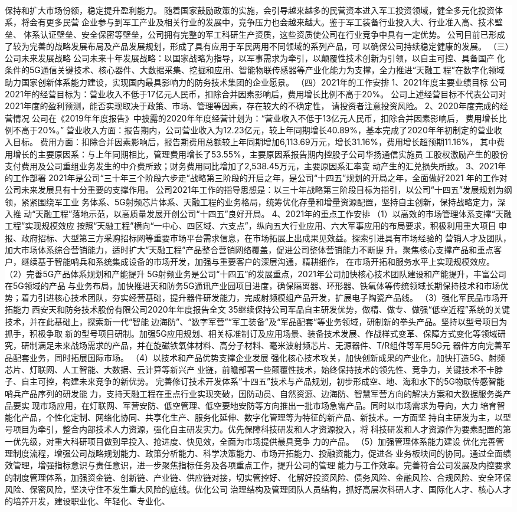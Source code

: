 保持和扩大市场份额，稳定提升盈利能力。
随着国家鼓励政策的实施，会引导越来越多的民营资本进入军工投资领域，健全多元化投资体系，将会有更多民营
企业参与到军工产业及相关行业的发展中，竞争压力也会越来越大。鉴于军工装备行业投入大、行业准入高、技术壁垒、
体系认证壁垒、安全保密等壁垒，公司拥有完整的军工科研生产资质，这些资质使公司在行业竞争中具有一定优势。
公司目前已形成了较为完善的战略发展布局及产品发展规划，形成了具有应用于军民两用不同领域的系列产品，可
以确保公司持续稳定健康的发展。
（三）公司未来发展战略
公司未来十年发展战略：以国家战略为指导，以军事需求为牵引，以颠覆性技术创新为引领，以自主可控、具备国产
化条件的5G通信关键技术、核心器件、大数据采集、挖掘和应用、智能物联传感器等产业化能力为支撑，全力推进“天融工
程”在数字化领域助力国家创新体系能力建设，实现国内最具影响力的防务技术集团的企业愿景。
（四）2021年的工作安排
1、2021年度主要业绩目标
公司2021年的经营目标为：营业收入不低于17亿元人民币，扣除合并因素影响后，费用增长比例不高于20%。
公司上述经营目标不代表公司对2021年度的盈利预测，能否实现取决于政策、市场、管理等因素，存在较大的不确定性，
请投资者注意投资风险。
2、2020年度完成的经营情况
公司在《2019年年度报告》中披露的2020年年度经营计划为：“营业收入不低于13亿元人民币，扣除合并因素影响后，
费用增长比例不高于20%。”
营业收入方面：报告期内，公司营业收入为12.23亿元，较上年同期增长40.89%，基本完成了2020年年初制定的营业收
入目标。
费用方面：扣除合并因素影响后，报告期费用总额较上年同期增加6,113.69万元，增长31.16%，费用增长超预期11.16%，
其中费用增长的主要原因系：与上年同期相比，管理费用增长了53.55%，主要原因系报告期内控股子公司华扬通信实施员
工股权激励产生的股份支付费用及公司重组业务发生的中介费所致；财务费用同比增加了2,538.45万元，主要原因系汇率变
动产生的汇兑损失所致。
3、2021年的工作部署
2021年是公司“三十年三个阶段六步走”战略第三阶段的开启之年，是公司“十四五”规划的开局之年，全面做好2021
年的工作对公司未来发展具有十分重要的支撑作用。
公司2021年工作的指导思想是：以三十年战略第三阶段目标为指引，以公司“十四五”发展规划为纲领，紧紧围绕军工业
务体系、5G射频芯片体系、天融工程的业务格局，统筹优化存量和增量资源配置，坚持自主创新，保持战略定力，深入推
动“天融工程”落地示范，以高质量发展开创公司“十四五”良好开局。
4、2021年的重点工作安排
（1）以高效的市场管理体系支撑“天融工程”实现规模效应
按照“天融工程”横向“一中心、四区域、六支点”，纵向五大行业应用、六大军事应用的布局要求，积极利用重大项目
申报、政府招标、大型第三方采购招标网等重要市场平台需求信息，在市场拓展上出成果见效益。探索引进具有市场经验的
营销人才及团队，加大市场体系综合营销能力，适时扩大“天融工程”产品整合营销网络覆盖，促进公司整体营销能力不断提
升。聚焦核心支撑产品和重点客户，继续基于智能哨兵和系统集成设备的市场开发，加强与重要客户的深层沟通，精耕细作，
在市场开拓和服务水平上实现规模效应。
（2）完善5G产品体系规划和产能提升
5G射频业务是公司“十四五”的发展重点，2021年公司加快核心技术团队建设和产能提升，丰富公司在5G领域的产品
与业务布局，加快推进天和防务5G通讯产业园项目进度，确保隔离器、环形器、铁氧体等传统领域长期保持技术和市场优
势；着力引进核心技术团队，夯实经营基础，提升器件研发能力，完成射频模组产品开发，扩展电子陶瓷产品线。
（3）强化军民品市场开拓能力
西安天和防务技术股份有限公司2020年年度报告全文
35继续保持公司军品自主研发优势，做精、做专、做强“低空近程”系统的关键技术，并在此基础上，探索新一代“智能
边海防”、“数字军营”“军工装备”及“军品配套”等业务领域，研制新的拳头产品。坚持以型号项目为抓手，积极争取
新的型号项目研制。加强5G应用规划、相关标准制订及应用场景、装备技术发展、作战样式变革、保障方式变化等领域研
究，研制满足未来战场需求的产品，并在旋磁铁氧体材料、高分子材料、毫米波射频芯片、无源器件、T/R组件等军用5G元
器件方向完善军品配套业务，同时拓展国际市场。
（4）以技术和产品优势支撑企业发展
强化核心技术攻关，加快创新成果的产业化，加快打造5G、射频芯片、灯联网、人工智能、大数据、云计算等新兴产
业链，前瞻部署一些颠覆性技术，始终保持技术的领先性、竞争力，关键技术不卡脖子、自主可控，构建未来竞争的新优势。
完善修订技术开发体系“十四五”技术与产品规划，初步形成空、地、海和水下的5G物联传感智能哨兵产品序列的研发能
力，支持天融工程在重点行业实现突破，国防动员、自然资源、边海防、智慧军营方向的解决方案和大数据服务类产品要实
现市场应用，在灯联网、军营安防、低空管理、低空要地安防等方向推出一批市场急需产品。同时以市场需求为导向，大力
培育智能化产品，个性化定制、网络化协同、共享化生产、服务化延伸、数字化管理等为特征的新产品、新技术。一方面坚
持自主研发为主，以型号项目为牵引，整合内部技术人力资源，强化自主研发实力。优先保障科技研发和人才资源投入，将
科技研发和人才资源作为要素配置的第一优先级，对重大科研项目做到早投入、抢进度、快见效，全面为市场提供最具竞争
力的产品。
（5）加强管理体系能力建设
优化完善管理制度流程，增强公司战略规划能力、政策分析能力、科学决策能力、市场开拓能力、投融资能力，促进各
业务板块间的协同。通过全面绩效管理，增强指标意识与责任意识，进一步聚焦指标任务及各项重点工作，提升公司的管理
能力与工作效率。完善符合公司发展及内控要求的制度管理体系，加强资金链、创新链、产业链、供应链对接，切实管控好、
化解好投资风险、债务风险、金融风险、合规风险、安全环保风险、保密风险，坚决守住不发生重大风险的底线。优化公司
治理结构及管理团队人员结构，抓好高层次科研人才、国际化人才、核心人才的培养开发，建设职业化、年轻化、专业化、